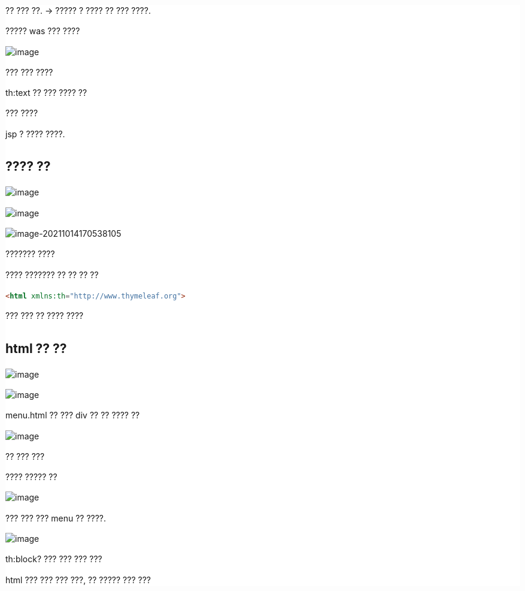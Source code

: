 
?? ??? ??. -> ????? ? ???? ?? ??? ????.

????? was ??? ????



![image](https://user-images.githubusercontent.com/65274952/137275878-c9f06e02-d237-44c5-8423-71574f7db119.png)

??? ??? ????

th:text ?? ??? ???? ??

??? ????

jsp ? ???? ????.



## ???? ??

![image](https://user-images.githubusercontent.com/65274952/137276093-8cc3f0b2-7dca-4e84-8d3f-497dcf1ed1c6.png)

![image](https://user-images.githubusercontent.com/65274952/137276274-c291d0d3-f1de-4c7b-8b09-1f791b9d9fcb.png)





![image-20211014170538105](C:\Users\mwe22\AppData\Roaming\Typora\typora-user-images\image-20211014170538105.png)

??????? ???? 

???? ??????? ?? ?? ?? ??

```html
<html xmlns:th="http://www.thymeleaf.org">
```

??? ???  ?? ???? ????





## html ?? ??

![image](https://user-images.githubusercontent.com/65274952/137279225-78efb687-5185-4909-89c5-28ae6facd9cb.png)





![image](https://user-images.githubusercontent.com/65274952/137279875-d6f9b8c2-6ed4-417f-8f7a-011569153f92.png)

menu.html ?? ??? div ?? ?? ???? ??



![image](https://user-images.githubusercontent.com/65274952/137279966-99bd59d4-7fd3-48a8-9821-07709998f128.png)

?? ??? ???

???? ????? ??

![image](https://user-images.githubusercontent.com/65274952/137280036-90127bb9-2920-459a-9021-aa4f79ca74cd.png)

??? ??? ??? menu ?? ????.



![image](https://user-images.githubusercontent.com/65274952/137280179-0c5a4459-40f5-49b4-9d4e-e57ec7e54f61.png)

th:block? ??? ??? ??? ???

html ??? ??? ??? ???, ?? ????? ??? ???


